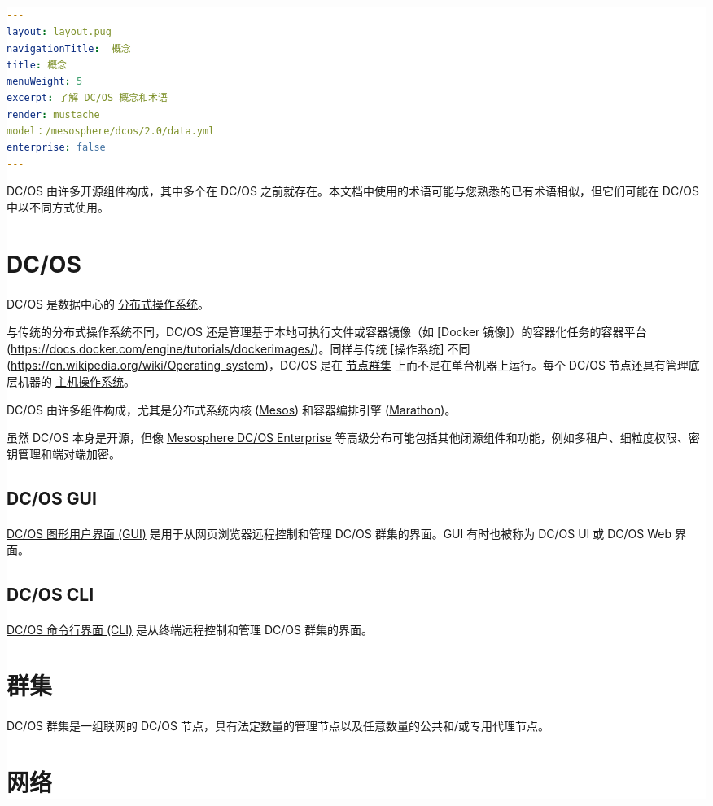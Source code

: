 ```yaml
---
layout: layout.pug
navigationTitle:  概念
title: 概念
menuWeight: 5
excerpt: 了解 DC/OS 概念和术语
render: mustache
model：/mesosphere/dcos/2.0/data.yml
enterprise: false
---
```


DC/OS 由许多开源组件构成，其中多个在 DC/OS 之前就存在。本文档中使用的术语可能与您熟悉的已有术语相似，但它们可能在 DC/OS 中以不同方式使用。
<a name="dcos"></a>

# DC/OS

DC/OS 是数据中心的 [分布式操作系统](https://en.wikipedia.org/wiki/Distributed_operating_system)。

与传统的分布式操作系统不同，DC/OS 还是管理基于本地可执行文件或容器镜像（如 [Docker 镜像]）的容器化任务的容器平台(https://docs.docker.com/engine/tutorials/dockerimages/)。同样与传统 [操作系统] 不同(https://en.wikipedia.org/wiki/Operating_system)，DC/OS 是在 [节点群集](#cluster) 上而不是在单台机器上运行。每个 DC/OS 节点还具有管理底层机器的 [主机操作系统](#host-operating-system)。

DC/OS 由许多组件构成，尤其是分布式系统内核 ([Mesos](#apache-mesos)) 和容器编排引擎 ([Marathon](#marathon))。

虽然 DC/OS 本身是开源，但像 [Mesosphere DC/OS Enterprise](https://mesosphere.com/product/) 等高级分布可能包括其他闭源组件和功能，例如多租户、细粒度权限、密钥管理和端对端加密。

<a name="dcos-gui"></a>

## DC/OS GUI

[DC/OS 图形用户界面 (GUI)](/mesosphere/dcos/2.0/gui/) 是用于从网页浏览器远程控制和管理 DC/OS 群集的界面。GUI 有时也被称为 DC/OS UI 或 DC/OS Web 界面。

<a name="dcos-cli"></a>

## DC/OS CLI

[DC/OS 命令行界面 (CLI)](/mesosphere/dcos/2.0/cli/) 是从终端远程控制和管理 DC/OS 群集的界面。

<a name="dcos-cluster"></a>

# 群集

DC/OS 群集是一组联网的 DC/OS 节点，具有法定数量的管理节点以及任意数量的公共和/或专用代理节点。

<a name="network"></a>

# 网络
